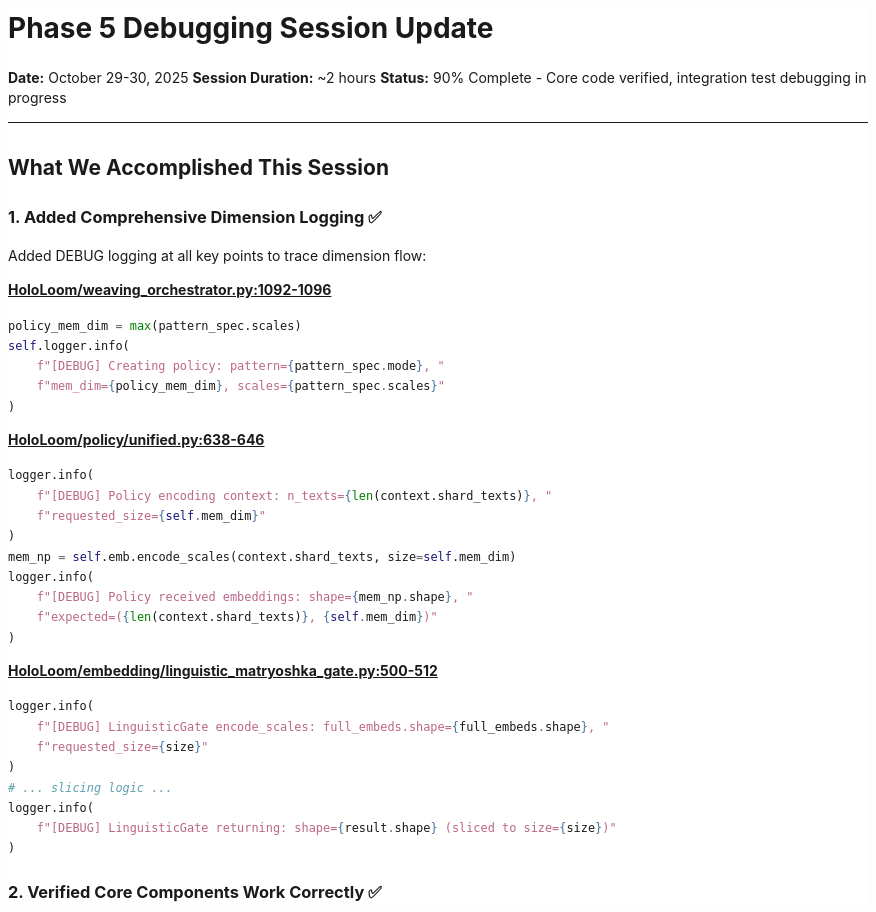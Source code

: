 # Phase 5 Debugging Session Update

**Date:** October 29-30, 2025
**Session Duration:** ~2 hours
**Status:** 90% Complete - Core code verified, integration test debugging in progress

---

## What We Accomplished This Session

### 1. Added Comprehensive Dimension Logging ✅

Added DEBUG logging at all key points to trace dimension flow:

**[HoloLoom/weaving_orchestrator.py:1092-1096](c:\Users\blake\Documents\mythRL\HoloLoom\weaving_orchestrator.py#L1092-L1096)**
```python
policy_mem_dim = max(pattern_spec.scales)
self.logger.info(
    f"[DEBUG] Creating policy: pattern={pattern_spec.mode}, "
    f"mem_dim={policy_mem_dim}, scales={pattern_spec.scales}"
)
```

**[HoloLoom/policy/unified.py:638-646](c:\Users\blake\Documents\mythRL\HoloLoom\policy\unified.py#L638-L646)**
```python
logger.info(
    f"[DEBUG] Policy encoding context: n_texts={len(context.shard_texts)}, "
    f"requested_size={self.mem_dim}"
)
mem_np = self.emb.encode_scales(context.shard_texts, size=self.mem_dim)
logger.info(
    f"[DEBUG] Policy received embeddings: shape={mem_np.shape}, "
    f"expected=({len(context.shard_texts)}, {self.mem_dim})"
)
```

**[HoloLoom/embedding/linguistic_matryoshka_gate.py:500-512](c:\Users\blake\Documents\mythRL\HoloLoom\embedding\linguistic_matryoshka_gate.py#L500-L512)**
```python
logger.info(
    f"[DEBUG] LinguisticGate encode_scales: full_embeds.shape={full_embeds.shape}, "
    f"requested_size={size}"
)
# ... slicing logic ...
logger.info(
    f"[DEBUG] LinguisticGate returning: shape={result.shape} (sliced to size={size})"
)
```

### 2. Verified Core Components Work Correctly ✅
